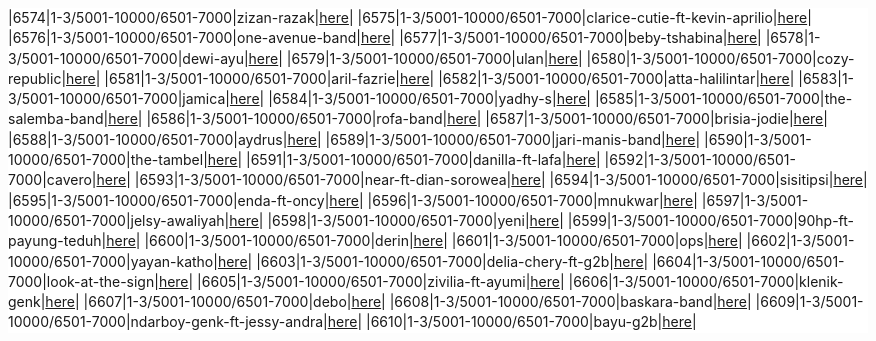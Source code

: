 |6574|1-3/5001-10000/6501-7000|zizan-razak|[here](https://cdn.jsdelivr.net/gh/guitarchord/a1-3/5001-10000/6501-7000/zizan-razak.webp)|
|6575|1-3/5001-10000/6501-7000|clarice-cutie-ft-kevin-aprilio|[here](https://cdn.jsdelivr.net/gh/guitarchord/a1-3/5001-10000/6501-7000/clarice-cutie-ft-kevin-aprilio.webp)|
|6576|1-3/5001-10000/6501-7000|one-avenue-band|[here](https://cdn.jsdelivr.net/gh/guitarchord/a1-3/5001-10000/6501-7000/one-avenue-band.webp)|
|6577|1-3/5001-10000/6501-7000|beby-tshabina|[here](https://cdn.jsdelivr.net/gh/guitarchord/a1-3/5001-10000/6501-7000/beby-tshabina.webp)|
|6578|1-3/5001-10000/6501-7000|dewi-ayu|[here](https://cdn.jsdelivr.net/gh/guitarchord/a1-3/5001-10000/6501-7000/dewi-ayu.webp)|
|6579|1-3/5001-10000/6501-7000|ulan|[here](https://cdn.jsdelivr.net/gh/guitarchord/a1-3/5001-10000/6501-7000/ulan.webp)|
|6580|1-3/5001-10000/6501-7000|cozy-republic|[here](https://cdn.jsdelivr.net/gh/guitarchord/a1-3/5001-10000/6501-7000/cozy-republic.webp)|
|6581|1-3/5001-10000/6501-7000|aril-fazrie|[here](https://cdn.jsdelivr.net/gh/guitarchord/a1-3/5001-10000/6501-7000/aril-fazrie.webp)|
|6582|1-3/5001-10000/6501-7000|atta-halilintar|[here](https://cdn.jsdelivr.net/gh/guitarchord/a1-3/5001-10000/6501-7000/atta-halilintar.webp)|
|6583|1-3/5001-10000/6501-7000|jamica|[here](https://cdn.jsdelivr.net/gh/guitarchord/a1-3/5001-10000/6501-7000/jamica.webp)|
|6584|1-3/5001-10000/6501-7000|yadhy-s|[here](https://cdn.jsdelivr.net/gh/guitarchord/a1-3/5001-10000/6501-7000/yadhy-s.webp)|
|6585|1-3/5001-10000/6501-7000|the-salemba-band|[here](https://cdn.jsdelivr.net/gh/guitarchord/a1-3/5001-10000/6501-7000/the-salemba-band.webp)|
|6586|1-3/5001-10000/6501-7000|rofa-band|[here](https://cdn.jsdelivr.net/gh/guitarchord/a1-3/5001-10000/6501-7000/rofa-band.webp)|
|6587|1-3/5001-10000/6501-7000|brisia-jodie|[here](https://cdn.jsdelivr.net/gh/guitarchord/a1-3/5001-10000/6501-7000/brisia-jodie.webp)|
|6588|1-3/5001-10000/6501-7000|aydrus|[here](https://cdn.jsdelivr.net/gh/guitarchord/a1-3/5001-10000/6501-7000/aydrus.webp)|
|6589|1-3/5001-10000/6501-7000|jari-manis-band|[here](https://cdn.jsdelivr.net/gh/guitarchord/a1-3/5001-10000/6501-7000/jari-manis-band.webp)|
|6590|1-3/5001-10000/6501-7000|the-tambel|[here](https://cdn.jsdelivr.net/gh/guitarchord/a1-3/5001-10000/6501-7000/the-tambel.webp)|
|6591|1-3/5001-10000/6501-7000|danilla-ft-lafa|[here](https://cdn.jsdelivr.net/gh/guitarchord/a1-3/5001-10000/6501-7000/danilla-ft-lafa.webp)|
|6592|1-3/5001-10000/6501-7000|cavero|[here](https://cdn.jsdelivr.net/gh/guitarchord/a1-3/5001-10000/6501-7000/cavero.webp)|
|6593|1-3/5001-10000/6501-7000|near-ft-dian-sorowea|[here](https://cdn.jsdelivr.net/gh/guitarchord/a1-3/5001-10000/6501-7000/near-ft-dian-sorowea.webp)|
|6594|1-3/5001-10000/6501-7000|sisitipsi|[here](https://cdn.jsdelivr.net/gh/guitarchord/a1-3/5001-10000/6501-7000/sisitipsi.webp)|
|6595|1-3/5001-10000/6501-7000|enda-ft-oncy|[here](https://cdn.jsdelivr.net/gh/guitarchord/a1-3/5001-10000/6501-7000/enda-ft-oncy.webp)|
|6596|1-3/5001-10000/6501-7000|mnukwar|[here](https://cdn.jsdelivr.net/gh/guitarchord/a1-3/5001-10000/6501-7000/mnukwar.webp)|
|6597|1-3/5001-10000/6501-7000|jelsy-awaliyah|[here](https://cdn.jsdelivr.net/gh/guitarchord/a1-3/5001-10000/6501-7000/jelsy-awaliyah.webp)|
|6598|1-3/5001-10000/6501-7000|yeni|[here](https://cdn.jsdelivr.net/gh/guitarchord/a1-3/5001-10000/6501-7000/yeni.webp)|
|6599|1-3/5001-10000/6501-7000|90hp-ft-payung-teduh|[here](https://cdn.jsdelivr.net/gh/guitarchord/a1-3/5001-10000/6501-7000/90hp-ft-payung-teduh.webp)|
|6600|1-3/5001-10000/6501-7000|derin|[here](https://cdn.jsdelivr.net/gh/guitarchord/a1-3/5001-10000/6501-7000/derin.webp)|
|6601|1-3/5001-10000/6501-7000|ops|[here](https://cdn.jsdelivr.net/gh/guitarchord/a1-3/5001-10000/6501-7000/ops.webp)|
|6602|1-3/5001-10000/6501-7000|yayan-katho|[here](https://cdn.jsdelivr.net/gh/guitarchord/a1-3/5001-10000/6501-7000/yayan-katho.webp)|
|6603|1-3/5001-10000/6501-7000|delia-chery-ft-g2b|[here](https://cdn.jsdelivr.net/gh/guitarchord/a1-3/5001-10000/6501-7000/delia-chery-ft-g2b.webp)|
|6604|1-3/5001-10000/6501-7000|look-at-the-sign|[here](https://cdn.jsdelivr.net/gh/guitarchord/a1-3/5001-10000/6501-7000/look-at-the-sign.webp)|
|6605|1-3/5001-10000/6501-7000|zivilia-ft-ayumi|[here](https://cdn.jsdelivr.net/gh/guitarchord/a1-3/5001-10000/6501-7000/zivilia-ft-ayumi.webp)|
|6606|1-3/5001-10000/6501-7000|klenik-genk|[here](https://cdn.jsdelivr.net/gh/guitarchord/a1-3/5001-10000/6501-7000/klenik-genk.webp)|
|6607|1-3/5001-10000/6501-7000|debo|[here](https://cdn.jsdelivr.net/gh/guitarchord/a1-3/5001-10000/6501-7000/debo.webp)|
|6608|1-3/5001-10000/6501-7000|baskara-band|[here](https://cdn.jsdelivr.net/gh/guitarchord/a1-3/5001-10000/6501-7000/baskara-band.webp)|
|6609|1-3/5001-10000/6501-7000|ndarboy-genk-ft-jessy-andra|[here](https://cdn.jsdelivr.net/gh/guitarchord/a1-3/5001-10000/6501-7000/ndarboy-genk-ft-jessy-andra.webp)|
|6610|1-3/5001-10000/6501-7000|bayu-g2b|[here](https://cdn.jsdelivr.net/gh/guitarchord/a1-3/5001-10000/6501-7000/bayu-g2b.webp)|